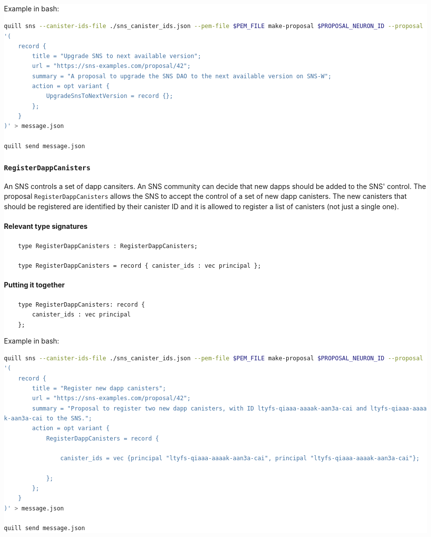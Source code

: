 Example in bash:

```bash
quill sns --canister-ids-file ./sns_canister_ids.json --pem-file $PEM_FILE make-proposal $PROPOSAL_NEURON_ID --proposal '(
    record {
        title = "Upgrade SNS to next available version";
        url = "https://sns-examples.com/proposal/42";
        summary = "A proposal to upgrade the SNS DAO to the next available version on SNS-W";
        action = opt variant {
            UpgradeSnsToNextVersion = record {};
        };
    }
)' > message.json

quill send message.json
```

### `RegisterDappCanisters`

An SNS controls a set of dapp cansiters. An SNS community can decide that new dapps should be added to the SNS' control.
The proposal `RegisterDappCanisters` allows the SNS to accept the control of a set of new dapp canisters. The new canisters that should be registered are identified by their canister ID and it is allowed to register a list of canisters (not just a single one).

#### Relevant type signatures

```candid
    type RegisterDappCanisters : RegisterDappCanisters;

    type RegisterDappCanisters = record { canister_ids : vec principal };
```

#### Putting it together

```candid
    type RegisterDappCanisters: record {
        canister_ids : vec principal
    };
```

Example in bash:

```bash
quill sns --canister-ids-file ./sns_canister_ids.json --pem-file $PEM_FILE make-proposal $PROPOSAL_NEURON_ID --proposal '(
    record {
        title = "Register new dapp canisters";
        url = "https://sns-examples.com/proposal/42";
        summary = "Proposal to register two new dapp canisters, with ID ltyfs-qiaaa-aaaak-aan3a-cai and ltyfs-qiaaa-aaaak-aan3a-cai to the SNS.";
        action = opt variant {
            RegisterDappCanisters = record {

                canister_ids = vec {principal "ltyfs-qiaaa-aaaak-aan3a-cai", principal "ltyfs-qiaaa-aaaak-aan3a-cai"};
                
            };
        };
    }
)' > message.json

quill send message.json
```
